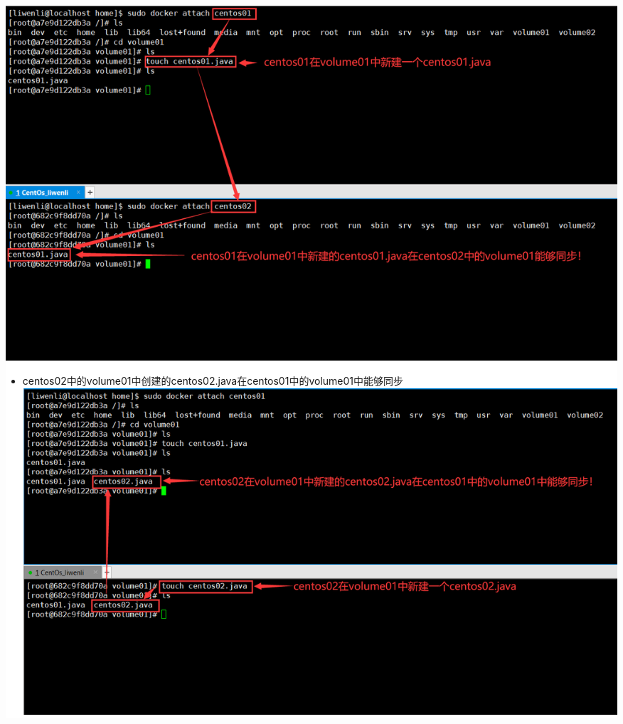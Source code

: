 ![](./assets/linux-study-1607258152313.png)

* centos02中的volume01中创建的centos02.java在centos01中的volume01中能够同步
![](./assets/linux-study-1607258506851.png)
